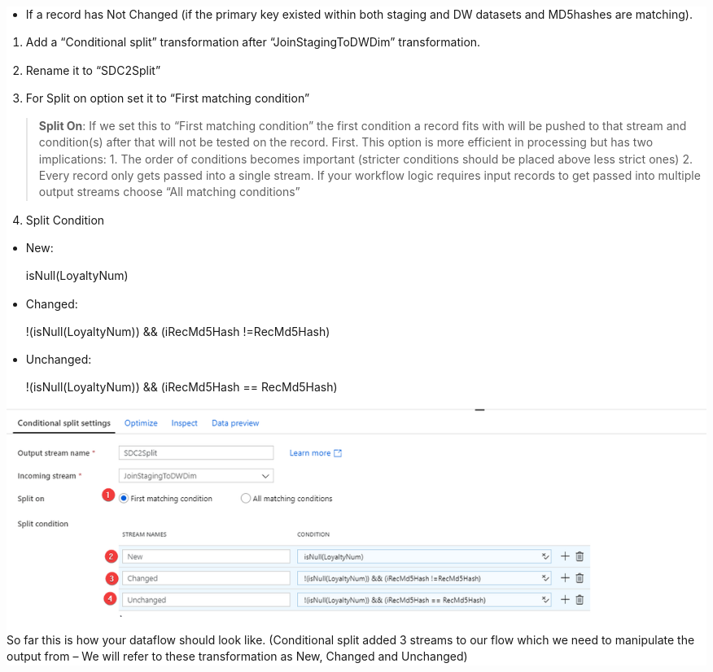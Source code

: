   - If a record has Not Changed (if the primary key existed within both
    staging and DW datasets and MD5hashes are matching).



1.  Add a “Conditional split” transformation after “JoinStagingToDWDim”
    transformation.

2.  Rename it to “SDC2Split”

3.  For Split on option set it to “First matching condition”

> **Split On**: If we set this to “First matching condition” the first
> condition a record fits with will be pushed to that stream and
> condition(s) after that will not be tested on the record. First. This
> option is more efficient in processing but has two implications: 1.
> The order of conditions becomes important (stricter conditions should
> be placed above less strict ones) 2. Every record only gets passed
> into a single stream. If your workflow logic requires input records to
> get passed into multiple output streams choose “All matching
> conditions”

4.  Split Condition



  - New:



    isNull(LoyaltyNum)

  - Changed:



    !(isNull(LoyaltyNum)) && (iRecMd5Hash !=RecMd5Hash)

  - Unchanged:



    !(isNull(LoyaltyNum)) && (iRecMd5Hash == RecMd5Hash)

![](.//media/image30.png)

So far this is how your dataflow should look like. (Conditional split
added 3 streams to our flow which we need to manipulate the output from
– We will refer to these transformation as New, Changed and Unchanged)
